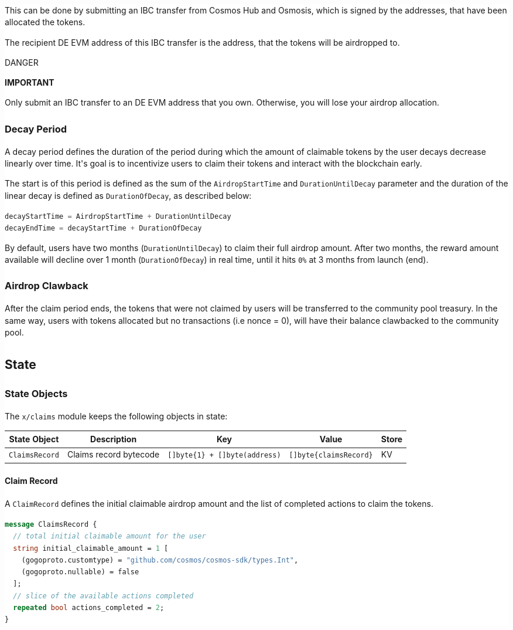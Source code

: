   This can be done by submitting an IBC transfer from Cosmos Hub and Osmosis, which is signed by the addresses, that have been allocated the tokens.

  The recipient DE EVM address of this IBC transfer is the address, that the tokens will be airdropped to.

  DANGER

  **IMPORTANT**

  Only submit an IBC transfer to an DE EVM address that you own. Otherwise, you will lose your airdrop allocation.

  ### Decay Period

  A decay period defines the duration of the period during which the amount of claimable tokens by the user decays decrease linearly over time. It's goal is to incentivize users to claim their tokens and interact with the blockchain early.

  The start is of this period is defined as the sum of the `AirdropStartTime` and `DurationUntilDecay` parameter and the duration of the linear decay is defined as `DurationOfDecay`, as described below:

  ```go
  decayStartTime = AirdropStartTime + DurationUntilDecay
  decayEndTime = decayStartTime + DurationOfDecay
  ```

  

  By default, users have two months (`DurationUntilDecay`) to claim their full airdrop amount. After two months, the reward amount available will decline over 1 month (`DurationOfDecay`) in real time, until it hits `0%` at 3 months from launch (end).

  ### Airdrop Clawback

  After the claim period ends, the tokens that were not claimed by users will be transferred to the community pool treasury. In the same way, users with tokens allocated but no transactions (i.e nonce = 0), will have their balance clawbacked to the community pool.

  ## State

  ### State Objects

  The `x/claims` module keeps the following objects in state:

  | State Object   | Description            | Key                           | Value                  | Store |
  | -------------- | ---------------------- | ----------------------------- | ---------------------- | ----- |
  | `ClaimsRecord` | Claims record bytecode | `[]byte{1} + []byte(address)` | `[]byte{claimsRecord}` | KV    |

  #### Claim Record

  A `ClaimRecord` defines the initial claimable airdrop amount and the list of completed actions to claim the tokens.

  ```protobuf
  message ClaimsRecord {
    // total initial claimable amount for the user
    string initial_claimable_amount = 1 [
      (gogoproto.customtype) = "github.com/cosmos/cosmos-sdk/types.Int",
      (gogoproto.nullable) = false
    ];
    // slice of the available actions completed
    repeated bool actions_completed = 2;
  }
  ```
